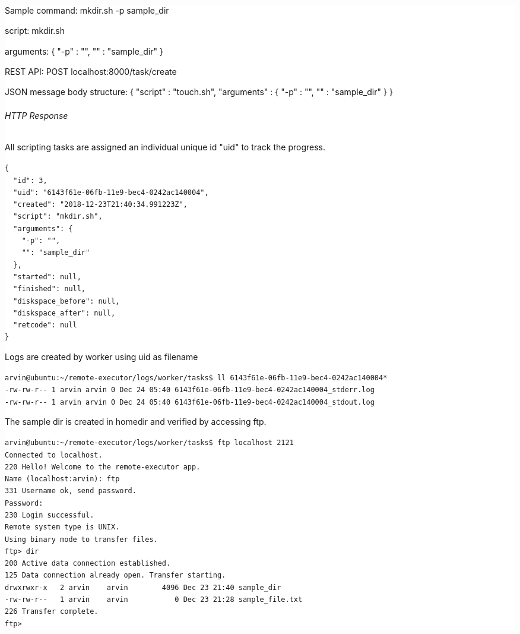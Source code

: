 Sample command: mkdir.sh -p sample_dir

script: mkdir.sh

arguments: { "-p" : "", "" : "sample_dir" }

REST API: POST localhost:8000/task/create

JSON message body structure: { "script" : "touch.sh", "arguments" : { "-p" : "", "" : "sample_dir" } }

###### HTTP Response

All scripting tasks are assigned an individual unique id "uid" to track the progress.

```
{
  "id": 3,
  "uid": "6143f61e-06fb-11e9-bec4-0242ac140004",
  "created": "2018-12-23T21:40:34.991223Z",
  "script": "mkdir.sh",
  "arguments": {
    "-p": "",
    "": "sample_dir"
  },
  "started": null,
  "finished": null,
  "diskspace_before": null,
  "diskspace_after": null,
  "retcode": null
}
```

Logs are created by worker using uid as filename

```
arvin@ubuntu:~/remote-executor/logs/worker/tasks$ ll 6143f61e-06fb-11e9-bec4-0242ac140004*
-rw-rw-r-- 1 arvin arvin 0 Dec 24 05:40 6143f61e-06fb-11e9-bec4-0242ac140004_stderr.log
-rw-rw-r-- 1 arvin arvin 0 Dec 24 05:40 6143f61e-06fb-11e9-bec4-0242ac140004_stdout.log
```

The sample dir is created in homedir and verified by accessing ftp.

```
arvin@ubuntu:~/remote-executor/logs/worker/tasks$ ftp localhost 2121
Connected to localhost.
220 Hello! Welcome to the remote-executor app.
Name (localhost:arvin): ftp
331 Username ok, send password.
Password:
230 Login successful.
Remote system type is UNIX.
Using binary mode to transfer files.
ftp> dir
200 Active data connection established.
125 Data connection already open. Transfer starting.
drwxrwxr-x   2 arvin    arvin        4096 Dec 23 21:40 sample_dir
-rw-rw-r--   1 arvin    arvin           0 Dec 23 21:28 sample_file.txt
226 Transfer complete.
ftp>
```
